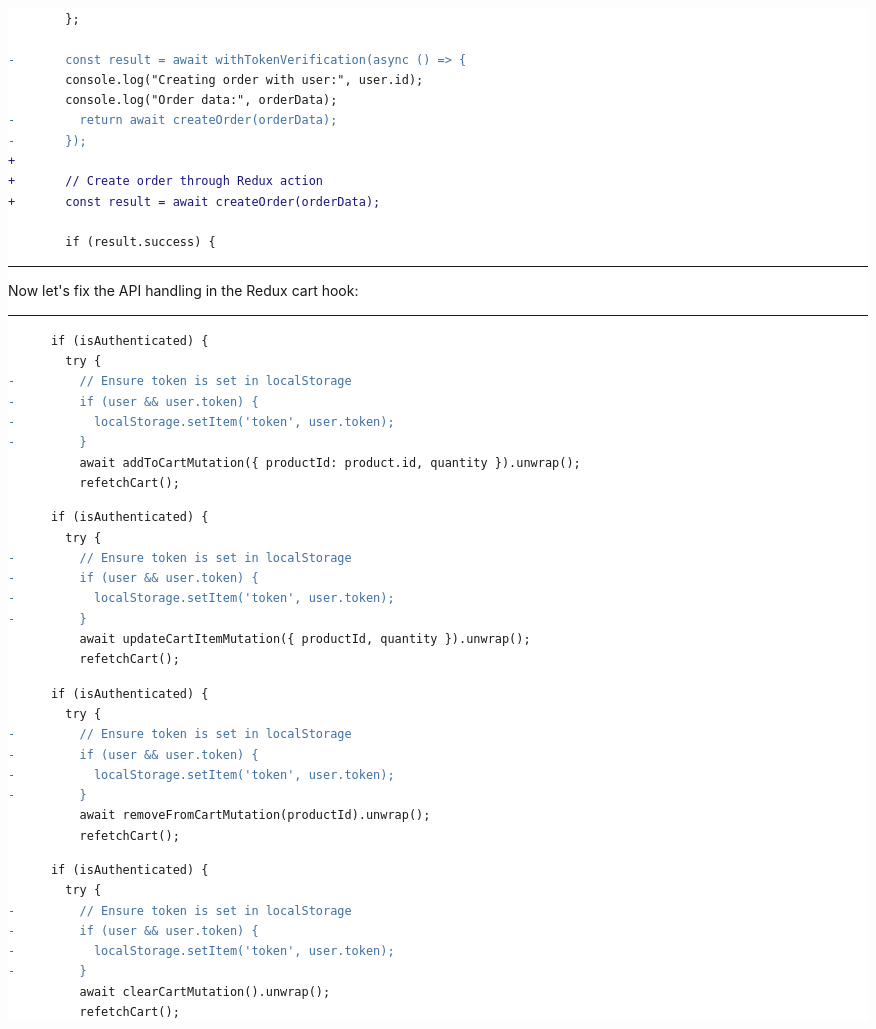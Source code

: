 ```diff
        };
        
-       const result = await withTokenVerification(async () => {
        console.log("Creating order with user:", user.id);
        console.log("Order data:", orderData);
-         return await createOrder(orderData);
-       });
+       
+       // Create order through Redux action
+       const result = await createOrder(orderData);
        
        if (result.success) {
```

---

Now let's fix the API handling in the Redux cart hook:

---

```diff
      if (isAuthenticated) {
        try {
-         // Ensure token is set in localStorage
-         if (user && user.token) {
-           localStorage.setItem('token', user.token);
-         }
          await addToCartMutation({ productId: product.id, quantity }).unwrap();
          refetchCart();
```

```diff
      if (isAuthenticated) {
        try {
-         // Ensure token is set in localStorage
-         if (user && user.token) {
-           localStorage.setItem('token', user.token);
-         }
          await updateCartItemMutation({ productId, quantity }).unwrap();
          refetchCart();
```

```diff
      if (isAuthenticated) {
        try {
-         // Ensure token is set in localStorage
-         if (user && user.token) {
-           localStorage.setItem('token', user.token);
-         }
          await removeFromCartMutation(productId).unwrap();
          refetchCart();
```

```diff
      if (isAuthenticated) {
        try {
-         // Ensure token is set in localStorage
-         if (user && user.token) {
-           localStorage.setItem('token', user.token);
-         }
          await clearCartMutation().unwrap();
          refetchCart();
```
